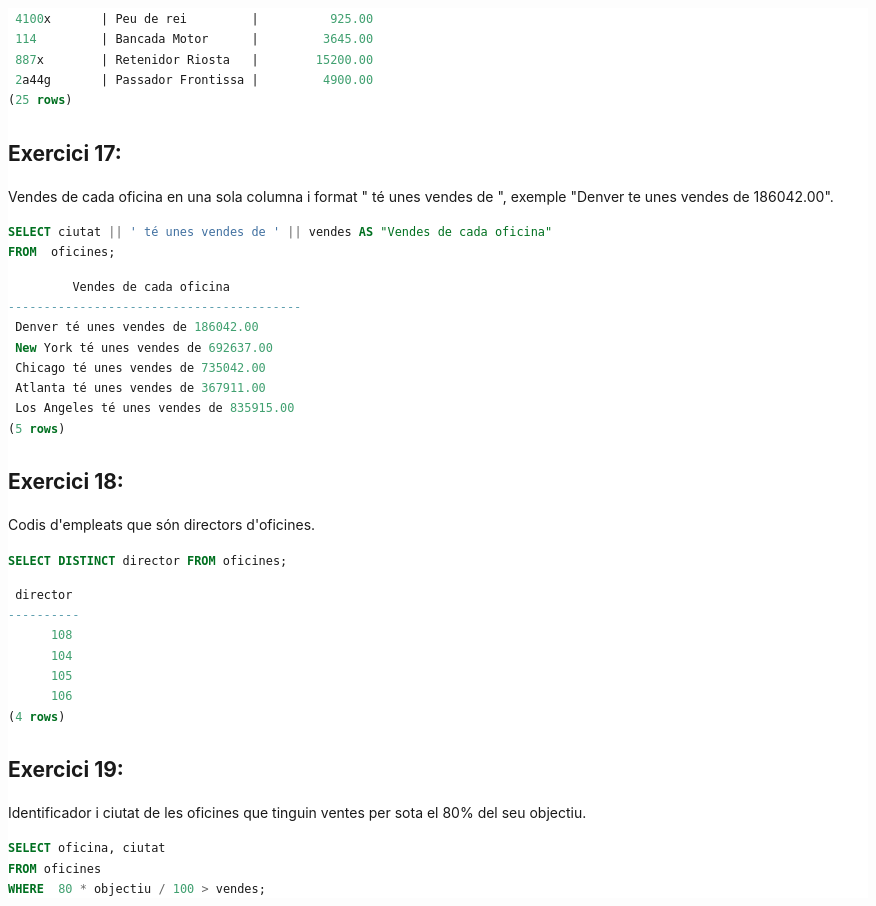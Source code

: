 ```sql
 4100x       | Peu de rei         |          925.00
 114         | Bancada Motor      |         3645.00
 887x        | Retenidor Riosta   |        15200.00
 2a44g       | Passador Frontissa |         4900.00
(25 rows)
```

## Exercici 17:

Vendes de cada oficina en una sola columna i format "<ciutat> té unes vendes de <vendes>", exemple "Denver te unes vendes de 186042.00".

```sql
SELECT ciutat || ' té unes vendes de ' || vendes AS "Vendes de cada oficina"
FROM  oficines;
```

```sql
         Vendes de cada oficina          
-----------------------------------------
 Denver té unes vendes de 186042.00
 New York té unes vendes de 692637.00
 Chicago té unes vendes de 735042.00
 Atlanta té unes vendes de 367911.00
 Los Angeles té unes vendes de 835915.00
(5 rows)
```

## Exercici 18:

Codis d'empleats que són directors d'oficines.

```sql
SELECT DISTINCT director FROM oficines;
```

```sql
 director 
----------
      108
      104
      105
      106
(4 rows)
```

## Exercici 19:

Identificador i ciutat de les oficines que tinguin ventes per sota el 80% del seu objectiu.

```sql
SELECT oficina, ciutat
FROM oficines
WHERE  80 * objectiu / 100 > vendes;
```
